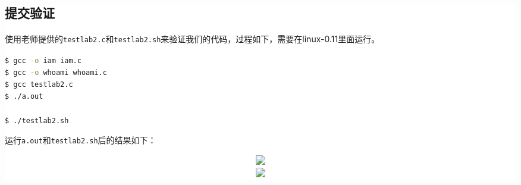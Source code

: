 

## 提交验证

使用老师提供的`testlab2.c`和`testlab2.sh`来验证我们的代码，过程如下，需要在linux-0.11里面运行。

```bash
$ gcc -o iam iam.c
$ gcc -o whoami whoami.c
$ gcc testlab2.c
$ ./a.out

$ ./testlab2.sh

```

运行`a.out`和`testlab2.sh`后的结果如下：

<center class="third">
    <img src="https://gitee.com/Hao-132/figure/raw/master/img/testlab2.c.jpg" width="600"/>
</center>

<center class="third">
    <img src="https://gitee.com/Hao-132/figure/raw/master/img/testlab2.sh.jpg" width="600"/>
</center>









